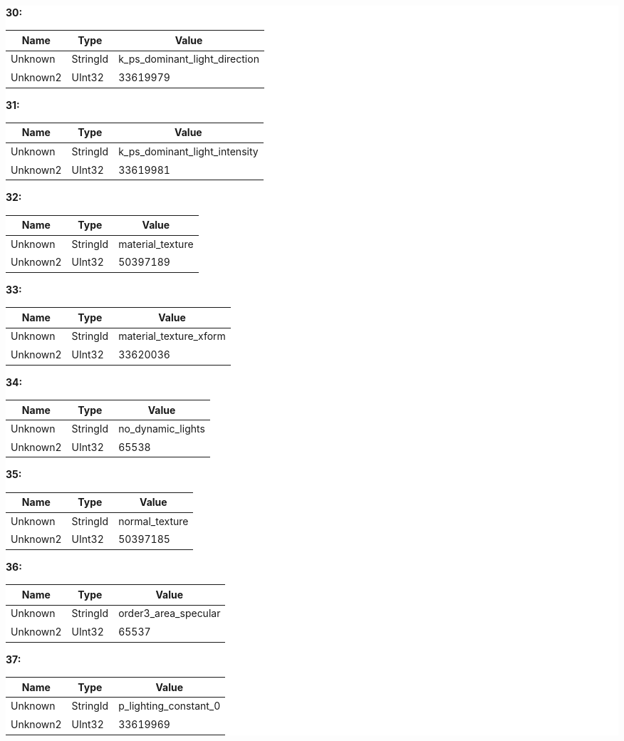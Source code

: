 
**30:**

Name	| Type	| Value
---	|---	|---	|
Unknown	|StringId	|k_ps_dominant_light_direction
Unknown2	|UInt32	|33619979


**31:**

Name	| Type	| Value
---	|---	|---	|
Unknown	|StringId	|k_ps_dominant_light_intensity
Unknown2	|UInt32	|33619981


**32:**

Name	| Type	| Value
---	|---	|---	|
Unknown	|StringId	|material_texture
Unknown2	|UInt32	|50397189


**33:**

Name	| Type	| Value
---	|---	|---	|
Unknown	|StringId	|material_texture_xform
Unknown2	|UInt32	|33620036


**34:**

Name	| Type	| Value
---	|---	|---	|
Unknown	|StringId	|no_dynamic_lights
Unknown2	|UInt32	|65538


**35:**

Name	| Type	| Value
---	|---	|---	|
Unknown	|StringId	|normal_texture
Unknown2	|UInt32	|50397185


**36:**

Name	| Type	| Value
---	|---	|---	|
Unknown	|StringId	|order3_area_specular
Unknown2	|UInt32	|65537


**37:**

Name	| Type	| Value
---	|---	|---	|
Unknown	|StringId	|p_lighting_constant_0
Unknown2	|UInt32	|33619969
